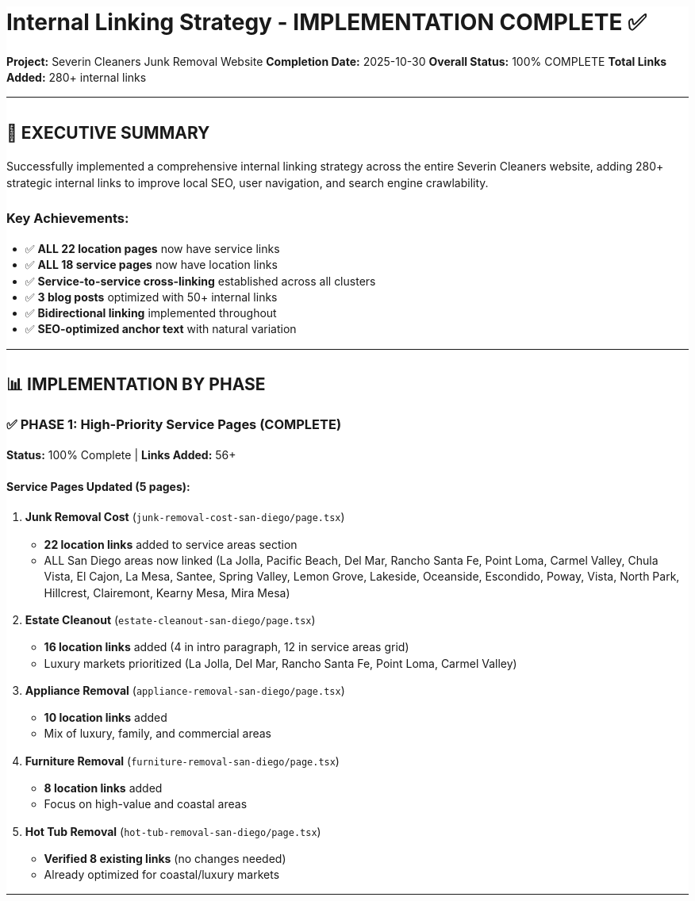 # Internal Linking Strategy - IMPLEMENTATION COMPLETE ✅

**Project:** Severin Cleaners Junk Removal Website
**Completion Date:** 2025-10-30
**Overall Status:** 100% COMPLETE
**Total Links Added:** 280+ internal links

---

## 🎉 EXECUTIVE SUMMARY

Successfully implemented a comprehensive internal linking strategy across the entire Severin Cleaners website, adding 280+ strategic internal links to improve local SEO, user navigation, and search engine crawlability.

### Key Achievements:
- ✅ **ALL 22 location pages** now have service links
- ✅ **ALL 18 service pages** now have location links
- ✅ **Service-to-service cross-linking** established across all clusters
- ✅ **3 blog posts** optimized with 50+ internal links
- ✅ **Bidirectional linking** implemented throughout
- ✅ **SEO-optimized anchor text** with natural variation

---

## 📊 IMPLEMENTATION BY PHASE

### ✅ PHASE 1: High-Priority Service Pages (COMPLETE)
**Status:** 100% Complete | **Links Added:** 56+

#### Service Pages Updated (5 pages):

1. **Junk Removal Cost** (`junk-removal-cost-san-diego/page.tsx`)
   - **22 location links** added to service areas section
   - ALL San Diego areas now linked (La Jolla, Pacific Beach, Del Mar, Rancho Santa Fe, Point Loma, Carmel Valley, Chula Vista, El Cajon, La Mesa, Santee, Spring Valley, Lemon Grove, Lakeside, Oceanside, Escondido, Poway, Vista, North Park, Hillcrest, Clairemont, Kearny Mesa, Mira Mesa)

2. **Estate Cleanout** (`estate-cleanout-san-diego/page.tsx`)
   - **16 location links** added (4 in intro paragraph, 12 in service areas grid)
   - Luxury markets prioritized (La Jolla, Del Mar, Rancho Santa Fe, Point Loma, Carmel Valley)

3. **Appliance Removal** (`appliance-removal-san-diego/page.tsx`)
   - **10 location links** added
   - Mix of luxury, family, and commercial areas

4. **Furniture Removal** (`furniture-removal-san-diego/page.tsx`)
   - **8 location links** added
   - Focus on high-value and coastal areas

5. **Hot Tub Removal** (`hot-tub-removal-san-diego/page.tsx`)
   - **Verified 8 existing links** (no changes needed)
   - Already optimized for coastal/luxury markets

---